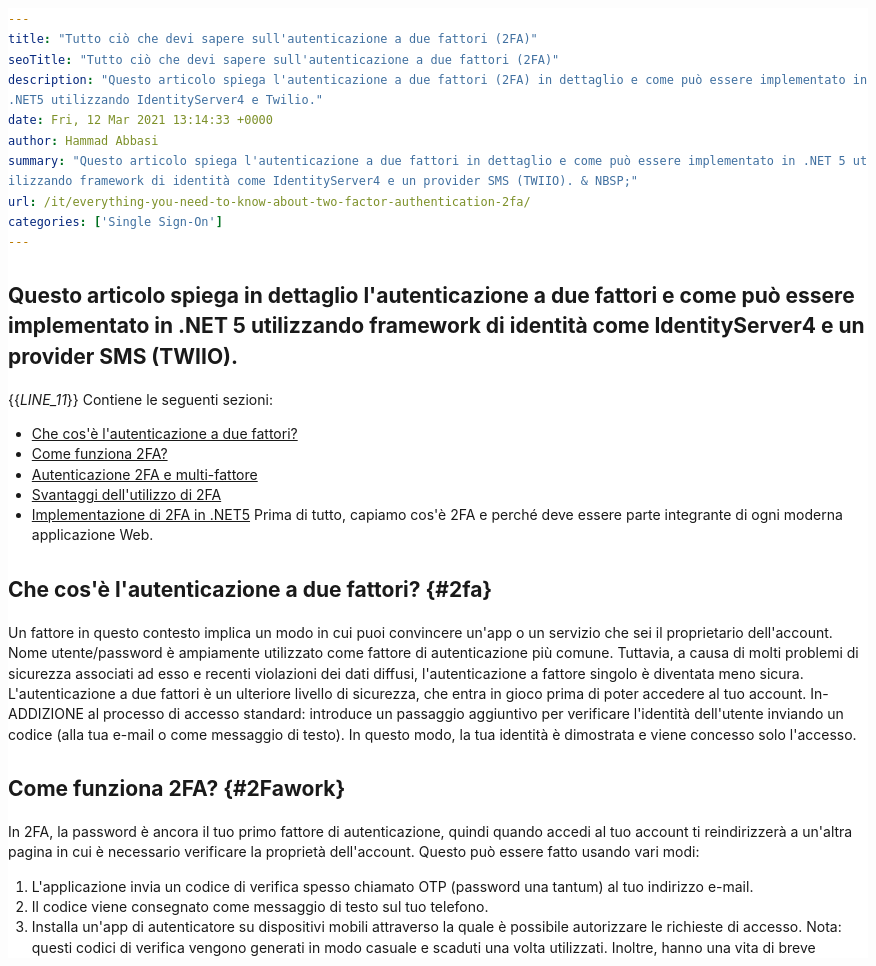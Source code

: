 ```yaml
---
title: "Tutto ciò che devi sapere sull'autenticazione a due fattori (2FA)" 
seoTitle: "Tutto ciò che devi sapere sull'autenticazione a due fattori (2FA)" 
description: "Questo articolo spiega l'autenticazione a due fattori (2FA) in dettaglio e come può essere implementato in .NET5 utilizzando IdentityServer4 e Twilio." 
date: Fri, 12 Mar 2021 13:14:33 +0000
author: Hammad Abbasi
summary: "Questo articolo spiega l'autenticazione a due fattori in dettaglio e come può essere implementato in .NET 5 utilizzando framework di identità come IdentityServer4 e un provider SMS (TWIIO). & NBSP;" 
url: /it/everything-you-need-to-know-about-two-factor-authentication-2fa/
categories: ['Single Sign-On']
---
```


## Questo articolo spiega in dettaglio l'autenticazione a due fattori e come può essere implementato in .NET 5 utilizzando framework di identità come IdentityServer4 e un provider SMS (TWIIO).
{{_LINE_11_}}
Contiene le seguenti sezioni:
  * [Che cos'è l'autenticazione a due fattori? ][1]
  * [Come funziona 2FA?][2]
  * [Autenticazione 2FA e multi-fattore][3]
  * [Svantaggi dell'utilizzo di 2FA][4]
  * [Implementazione di 2FA in .NET5][5]
Prima di tutto, capiamo cos'è 2FA e perché deve essere parte integrante di ogni moderna applicazione Web.

## Che cos'è l'autenticazione a due fattori?   {#2fa}
Un fattore in questo contesto implica un modo in cui puoi convincere un'app o un servizio che sei il proprietario dell'account. Nome utente/password è ampiamente utilizzato come fattore di autenticazione più comune. Tuttavia, a causa di molti problemi di sicurezza associati ad esso e recenti violazioni dei dati diffusi, l'autenticazione a fattore singolo è diventata meno sicura.
L'autenticazione a due fattori è un ulteriore livello di sicurezza, che entra in gioco prima di poter accedere al tuo account. In-ADDIZIONE al processo di accesso standard: introduce un passaggio aggiuntivo per verificare l'identità dell'utente inviando un codice (alla tua e-mail o come messaggio di testo). In questo modo, la tua identità è dimostrata e viene concesso solo l'accesso.

## Come funziona 2FA?   {#2Fawork}
In 2FA, la password è ancora il tuo primo fattore di autenticazione, quindi quando accedi al tuo account ti reindirizzerà a un'altra pagina in cui è necessario verificare la proprietà dell'account. Questo può essere fatto usando vari modi:
  1. L'applicazione invia un codice di verifica spesso chiamato OTP (password una tantum) al tuo indirizzo e-mail.
  2. Il codice viene consegnato come messaggio di testo sul tuo telefono.
  3. Installa un'app di autenticatore su dispositivi mobili attraverso la quale è possibile autorizzare le richieste di accesso.
Nota: questi codici di verifica vengono generati in modo casuale e scaduti una volta utilizzati. Inoltre, hanno una vita di breve


[1]: #2FA
[2]: #2fawork
[3]: #MFA
[4]: #mfa-cons
[5]: #implementing2fa
[6]: https://github.com/csehammad/2FAUsingIdentityServer4
[7]: https://www.cnet.com/how-to/sim-swap-fraud-how-to-prevent-your-phone-number-from-being-stolen/
[8]: https://www.yubico.com/